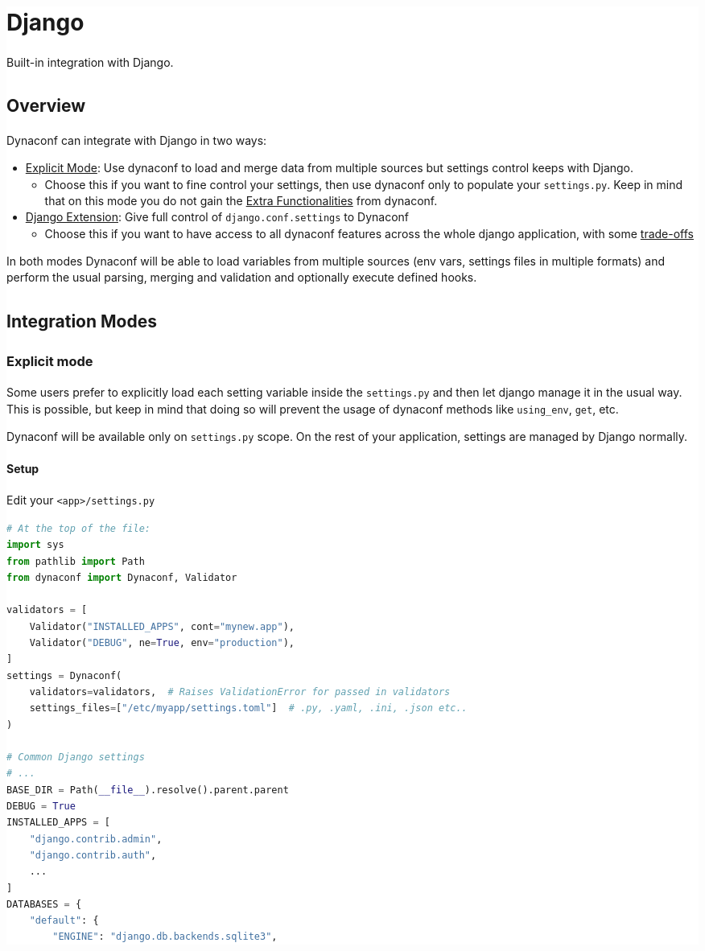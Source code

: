 # Django

Built-in integration with Django.

## Overview

Dynaconf can integrate with Django in two ways:

- [Explicit Mode](#explicit-mode): Use dynaconf to load and merge data from multiple sources but settings control keeps with Django.
    - Choose this if you want to fine control your settings, then use dynaconf only to populate your `settings.py`.
      Keep in mind that on this mode you do not gain the [Extra Functionalities](#extra-functionalities) from dynaconf.
- [Django Extension](#django-extension): Give full control of `django.conf.settings` to Dynaconf
    - Choose this if you want to have access to all dynaconf features across the whole django application, with some [trade-offs](#known-caveats)

In both modes Dynaconf will be able to load variables from multiple sources (env vars, settings files in multiple formats)
and perform the usual parsing, merging and validation and optionally  execute defined hooks.

## Integration Modes

### Explicit mode

Some users prefer to explicitly load each setting variable inside the `settings.py` and then let django manage it in the usual way. This is possible, but keep in mind that doing so will prevent the usage of dynaconf methods like `using_env`, `get`, etc.

Dynaconf will be available only on `settings.py` scope. On the rest of your application, settings are managed by Django normally.


#### Setup

Edit your `<app>/settings.py`

```py title="settings.py"
# At the top of the file:
import sys
from pathlib import Path
from dynaconf import Dynaconf, Validator

validators = [
    Validator("INSTALLED_APPS", cont="mynew.app"),
    Validator("DEBUG", ne=True, env="production"),
]
settings = Dynaconf(
    validators=validators,  # Raises ValidationError for passed in validators
    settings_files=["/etc/myapp/settings.toml"]  # .py, .yaml, .ini, .json etc..
)

# Common Django settings
# ...
BASE_DIR = Path(__file__).resolve().parent.parent
DEBUG = True
INSTALLED_APPS = [
    "django.contrib.admin",
    "django.contrib.auth",
    ...
]
DATABASES = {
    "default": {
        "ENGINE": "django.db.backends.sqlite3",
```